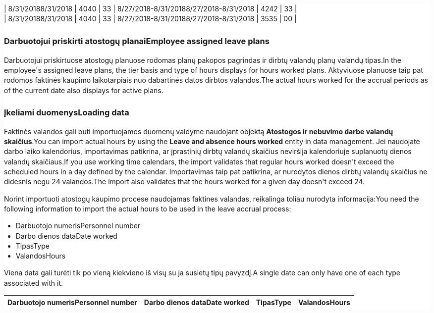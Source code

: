 | <span data-ttu-id="2afc2-262">8/31/2018</span><span class="sxs-lookup"><span data-stu-id="2afc2-262">8/31/2018</span></span>             | <span data-ttu-id="2afc2-263">40</span><span class="sxs-lookup"><span data-stu-id="2afc2-263">40</span></span>                   | <span data-ttu-id="2afc2-264">3</span><span class="sxs-lookup"><span data-stu-id="2afc2-264">3</span></span>                     | <span data-ttu-id="2afc2-265">8/27/2018-8/31/2018</span><span class="sxs-lookup"><span data-stu-id="2afc2-265">8/27/2018-8/31/2018</span></span>  | <span data-ttu-id="2afc2-266">42</span><span class="sxs-lookup"><span data-stu-id="2afc2-266">42</span></span>                  | <span data-ttu-id="2afc2-267">3</span><span class="sxs-lookup"><span data-stu-id="2afc2-267">3</span></span>                  |        
| <span data-ttu-id="2afc2-268">8/31/2018</span><span class="sxs-lookup"><span data-stu-id="2afc2-268">8/31/2018</span></span>             | <span data-ttu-id="2afc2-269">40</span><span class="sxs-lookup"><span data-stu-id="2afc2-269">40</span></span>                   | <span data-ttu-id="2afc2-270">3</span><span class="sxs-lookup"><span data-stu-id="2afc2-270">3</span></span>                     | <span data-ttu-id="2afc2-271">8/27/2018-8/31/2018</span><span class="sxs-lookup"><span data-stu-id="2afc2-271">8/27/2018-8/31/2018</span></span>  | <span data-ttu-id="2afc2-272">35</span><span class="sxs-lookup"><span data-stu-id="2afc2-272">35</span></span>                  | <span data-ttu-id="2afc2-273">0</span><span class="sxs-lookup"><span data-stu-id="2afc2-273">0</span></span>                   |

### <a name="employee-assigned-leave-plans"></a><span data-ttu-id="2afc2-274">Darbuotojui priskirti atostogų planai</span><span class="sxs-lookup"><span data-stu-id="2afc2-274">Employee assigned leave plans</span></span>

<span data-ttu-id="2afc2-275">Darbuotojui priskirtuose atostogų planuose rodomas planų pakopos pagrindas ir dirbtų valandų planų valandų tipas.</span><span class="sxs-lookup"><span data-stu-id="2afc2-275">In the employee's assigned leave plans, the tier basis and type of hours displays for hours worked plans.</span></span> <span data-ttu-id="2afc2-276">Aktyviuose planuose taip pat rodomos faktinės kaupimo laikotarpiais nuo dabartinės datos dirbtos valandos.</span><span class="sxs-lookup"><span data-stu-id="2afc2-276">The actual hours worked for the accrual periods as of the current date also displays for active plans.</span></span>

### <a name="loading-data"></a><span data-ttu-id="2afc2-277">Įkeliami duomenys</span><span class="sxs-lookup"><span data-stu-id="2afc2-277">Loading data</span></span>

<span data-ttu-id="2afc2-278">Faktinės valandos gali būti importuojamos duomenų valdyme naudojant objektą **Atostogos ir nebuvimo darbe valandų skaičius**.</span><span class="sxs-lookup"><span data-stu-id="2afc2-278">You can import actual hours by using the **Leave and absence hours worked** entity in data management.</span></span> <span data-ttu-id="2afc2-279">Jei naudojate darbo laiko kalendorius, importavimas patikrina, ar įprastinių dirbtų valandų skaičius neviršija kalendoriuje suplanuotų dienos valandų skaičiaus.</span><span class="sxs-lookup"><span data-stu-id="2afc2-279">If you use working time calendars, the import validates that regular hours worked doesn't exceed the scheduled hours in a day defined by the calendar.</span></span> <span data-ttu-id="2afc2-280">Importavimas taip pat patikrina, ar nurodytos dienos dirbtų valandų skaičius ne didesnis negu 24 valandos.</span><span class="sxs-lookup"><span data-stu-id="2afc2-280">The import also validates that the hours worked for a given day doesn't exceed 24.</span></span> 

<span data-ttu-id="2afc2-281">Norint importuoti atostogų kaupimo procese naudojamas faktines valandas, reikalinga toliau nurodyta informacija:</span><span class="sxs-lookup"><span data-stu-id="2afc2-281">You need the following information to import the actual hours to be used in the leave accrual process:</span></span>

- <span data-ttu-id="2afc2-282">Darbuotojo numeris</span><span class="sxs-lookup"><span data-stu-id="2afc2-282">Personnel number</span></span> 
- <span data-ttu-id="2afc2-283">Darbo dienos data</span><span class="sxs-lookup"><span data-stu-id="2afc2-283">Date worked</span></span>
- <span data-ttu-id="2afc2-284">Tipas</span><span class="sxs-lookup"><span data-stu-id="2afc2-284">Type</span></span>
- <span data-ttu-id="2afc2-285">Valandos</span><span class="sxs-lookup"><span data-stu-id="2afc2-285">Hours</span></span>

<span data-ttu-id="2afc2-286">Viena data gali turėti tik po vieną kiekvieno iš visų su ja susietų tipų pavyzdį.</span><span class="sxs-lookup"><span data-stu-id="2afc2-286">A single date can only have one of each type associated with it.</span></span>

| <span data-ttu-id="2afc2-287">Darbuotojo numeris</span><span class="sxs-lookup"><span data-stu-id="2afc2-287">Personnel number</span></span>       | <span data-ttu-id="2afc2-288">Darbo dienos data</span><span class="sxs-lookup"><span data-stu-id="2afc2-288">Date worked</span></span>           | <span data-ttu-id="2afc2-289">Tipas</span><span class="sxs-lookup"><span data-stu-id="2afc2-289">Type</span></span>                  | <span data-ttu-id="2afc2-290">Valandos</span><span class="sxs-lookup"><span data-stu-id="2afc2-290">Hours</span></span>                |
| --------------------- | -------------------- | --------------------- | -------------------- |